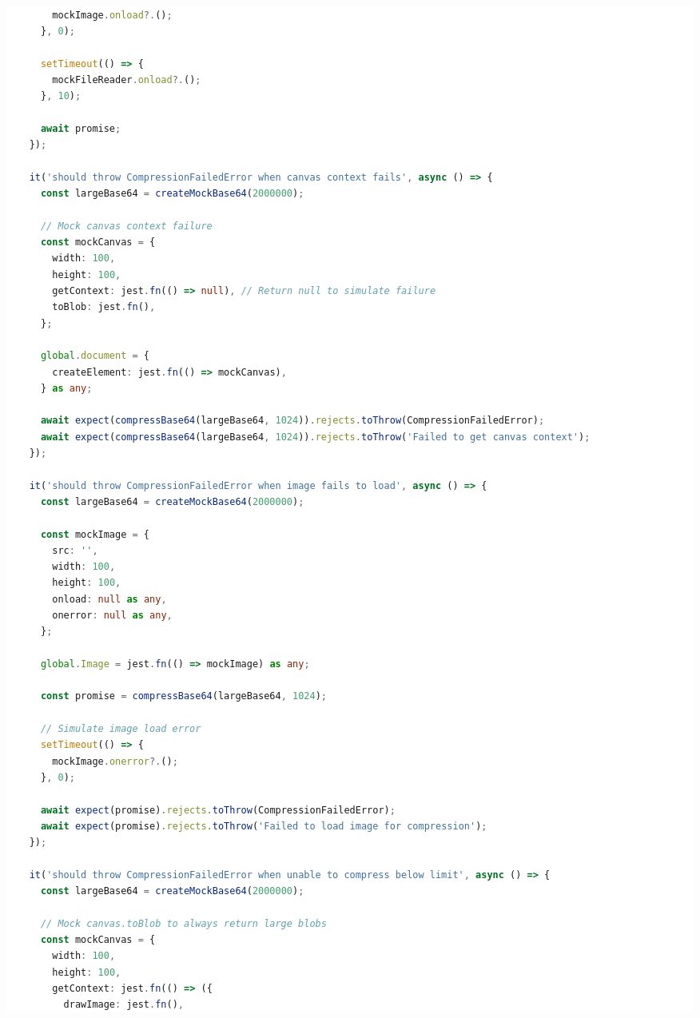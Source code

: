 ```typescript
        mockImage.onload?.();
      }, 0);

      setTimeout(() => {
        mockFileReader.onload?.();
      }, 10);

      await promise;
    });

    it('should throw CompressionFailedError when canvas context fails', async () => {
      const largeBase64 = createMockBase64(2000000);
      
      // Mock canvas context failure
      const mockCanvas = {
        width: 100,
        height: 100,
        getContext: jest.fn(() => null), // Return null to simulate failure
        toBlob: jest.fn(),
      };

      global.document = {
        createElement: jest.fn(() => mockCanvas),
      } as any;

      await expect(compressBase64(largeBase64, 1024)).rejects.toThrow(CompressionFailedError);
      await expect(compressBase64(largeBase64, 1024)).rejects.toThrow('Failed to get canvas context');
    });

    it('should throw CompressionFailedError when image fails to load', async () => {
      const largeBase64 = createMockBase64(2000000);
      
      const mockImage = {
        src: '',
        width: 100,
        height: 100,
        onload: null as any,
        onerror: null as any,
      };

      global.Image = jest.fn(() => mockImage) as any;

      const promise = compressBase64(largeBase64, 1024);
      
      // Simulate image load error
      setTimeout(() => {
        mockImage.onerror?.();
      }, 0);

      await expect(promise).rejects.toThrow(CompressionFailedError);
      await expect(promise).rejects.toThrow('Failed to load image for compression');
    });

    it('should throw CompressionFailedError when unable to compress below limit', async () => {
      const largeBase64 = createMockBase64(2000000);
      
      // Mock canvas.toBlob to always return large blobs
      const mockCanvas = {
        width: 100,
        height: 100,
        getContext: jest.fn(() => ({
          drawImage: jest.fn(),
```